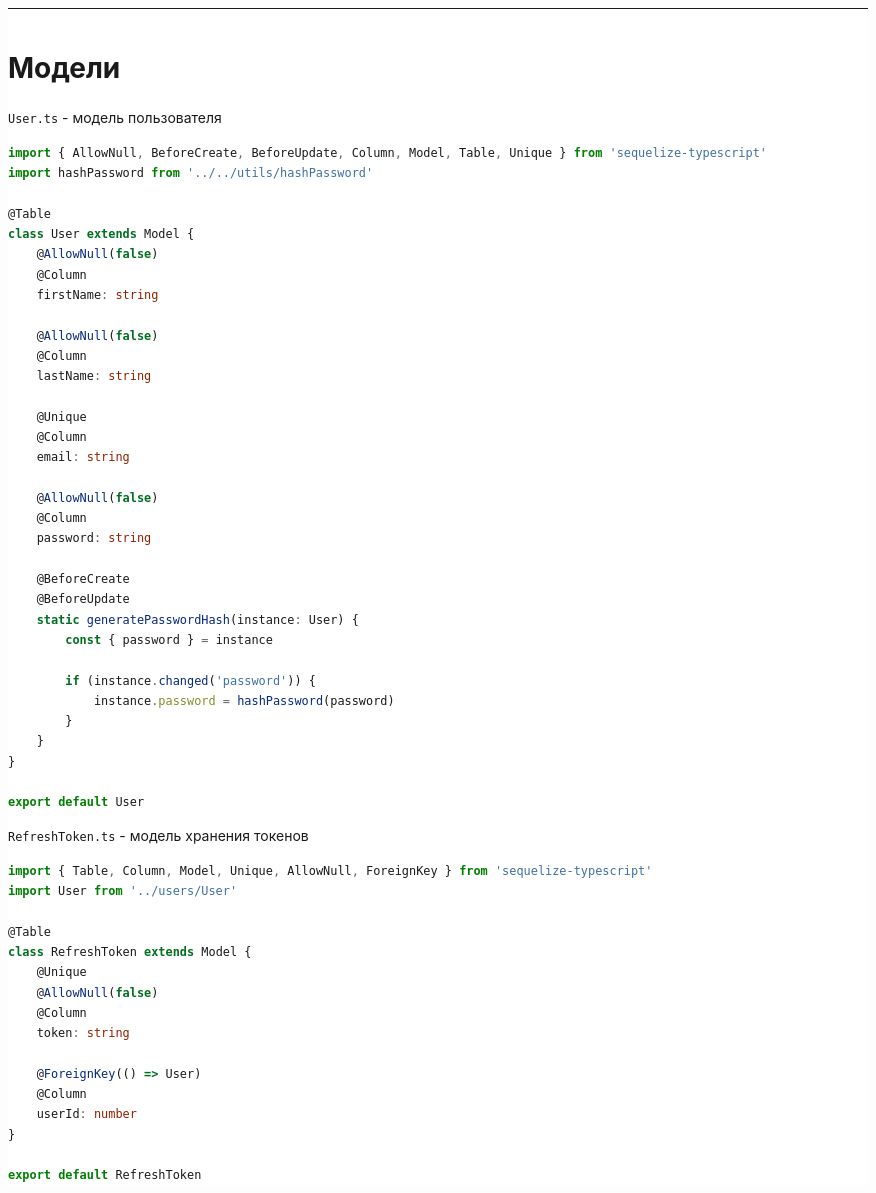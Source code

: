 <hr>

# Модели

`User.ts` - модель пользователя

```ts
import { AllowNull, BeforeCreate, BeforeUpdate, Column, Model, Table, Unique } from 'sequelize-typescript'
import hashPassword from '../../utils/hashPassword'

@Table
class User extends Model {
    @AllowNull(false)
    @Column
    firstName: string

    @AllowNull(false)
    @Column
    lastName: string

    @Unique
    @Column
    email: string

    @AllowNull(false)
    @Column
    password: string

    @BeforeCreate
    @BeforeUpdate
    static generatePasswordHash(instance: User) {
        const { password } = instance

        if (instance.changed('password')) {
            instance.password = hashPassword(password)
        }
    }
}

export default User
```

`RefreshToken.ts` - модель хранения токенов

```ts
import { Table, Column, Model, Unique, AllowNull, ForeignKey } from 'sequelize-typescript'
import User from '../users/User'

@Table
class RefreshToken extends Model {
    @Unique
    @AllowNull(false)
    @Column
    token: string

    @ForeignKey(() => User)
    @Column
    userId: number 
}

export default RefreshToken
```
